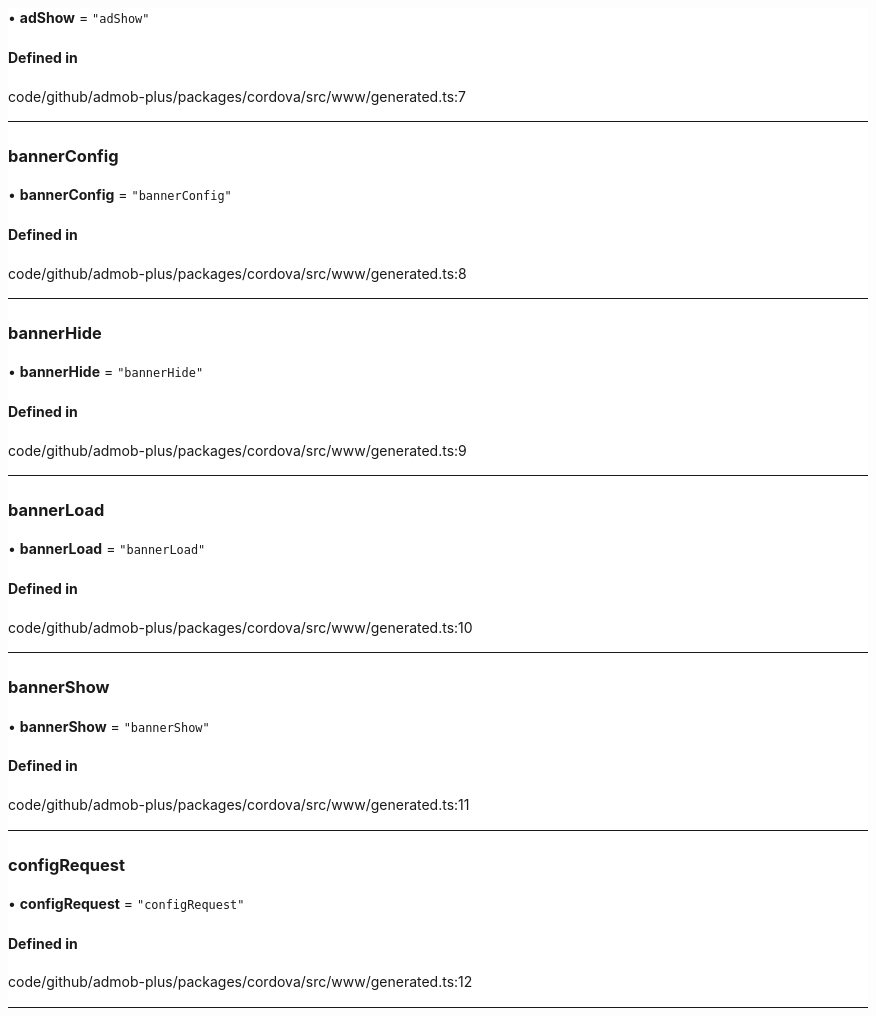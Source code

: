 • **adShow** = `"adShow"`

#### Defined in

code/github/admob-plus/packages/cordova/src/www/generated.ts:7

___

### bannerConfig

• **bannerConfig** = `"bannerConfig"`

#### Defined in

code/github/admob-plus/packages/cordova/src/www/generated.ts:8

___

### bannerHide

• **bannerHide** = `"bannerHide"`

#### Defined in

code/github/admob-plus/packages/cordova/src/www/generated.ts:9

___

### bannerLoad

• **bannerLoad** = `"bannerLoad"`

#### Defined in

code/github/admob-plus/packages/cordova/src/www/generated.ts:10

___

### bannerShow

• **bannerShow** = `"bannerShow"`

#### Defined in

code/github/admob-plus/packages/cordova/src/www/generated.ts:11

___

### configRequest

• **configRequest** = `"configRequest"`

#### Defined in

code/github/admob-plus/packages/cordova/src/www/generated.ts:12

___
